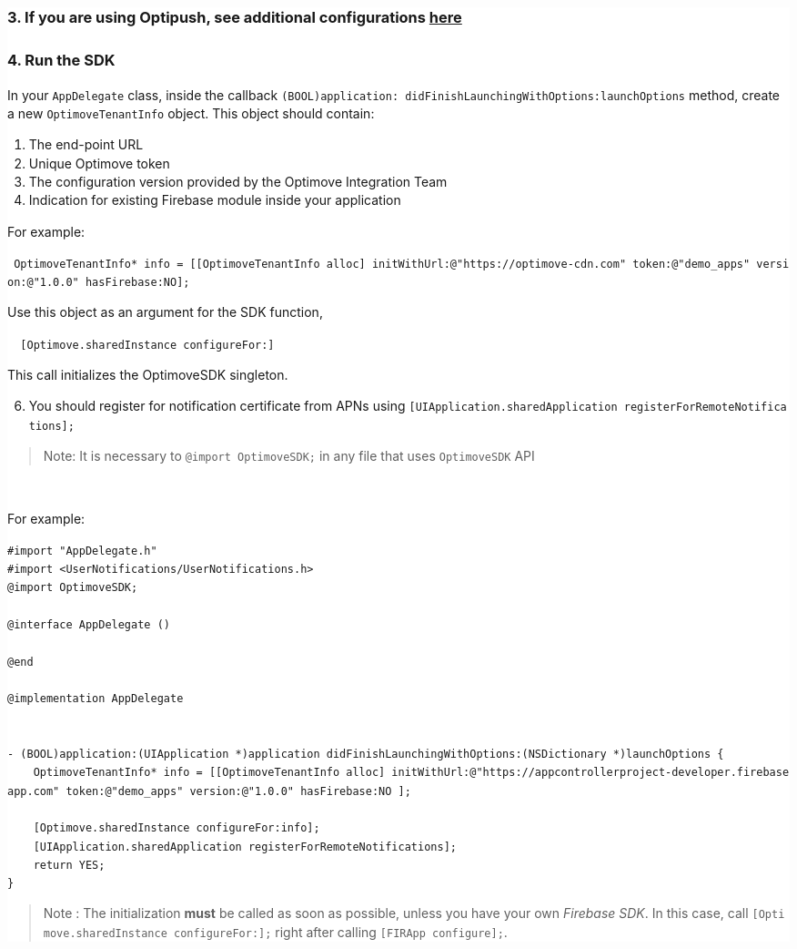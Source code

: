 
### 3. If you are using Optipush, see additional configurations [here](https://github.com/optimove-tech/Optipush-Guide/tree/master/Opitpush%20for%20iOS)  
    
### 4. Run the SDK

In your `AppDelegate` class, inside the callback
  `(BOOL)application: didFinishLaunchingWithOptions:launchOptions` method, create a new `OptimoveTenantInfo` object. This object should contain:

1. The end-point URL
2. Unique Optimove token
3. The configuration version provided by the Optimove Integration Team
4. Indication for existing Firebase module inside your application

For example:

```smalltalk
 OptimoveTenantInfo* info = [[OptimoveTenantInfo alloc] initWithUrl:@"https://optimove-cdn.com" token:@"demo_apps" version:@"1.0.0" hasFirebase:NO];
```

Use this object as an argument for the SDK function,

 ```smalltalk
   [Optimove.sharedInstance configureFor:]
```  
This call initializes the OptimoveSDK singleton.

6. You should register for notification certificate from APNs using `[UIApplication.sharedApplication registerForRemoteNotifications];`

>Note: It is necessary to `@import OptimoveSDK;` in any file that uses `OptimoveSDK` API 

<br>

For example:
```smalltalk
#import "AppDelegate.h"
#import <UserNotifications/UserNotifications.h>
@import OptimoveSDK;

@interface AppDelegate ()

@end

@implementation AppDelegate


- (BOOL)application:(UIApplication *)application didFinishLaunchingWithOptions:(NSDictionary *)launchOptions {
    OptimoveTenantInfo* info = [[OptimoveTenantInfo alloc] initWithUrl:@"https://appcontrollerproject-developer.firebaseapp.com" token:@"demo_apps" version:@"1.0.0" hasFirebase:NO ];
    
    [Optimove.sharedInstance configureFor:info];
    [UIApplication.sharedApplication registerForRemoteNotifications];
    return YES;
}
```
>Note : The initialization **must** be called as soon as possible, unless you have your own _Firebase SDK_. In this case, call `[Optimove.sharedInstance configureFor:];` right after calling `[FIRApp configure];`.

